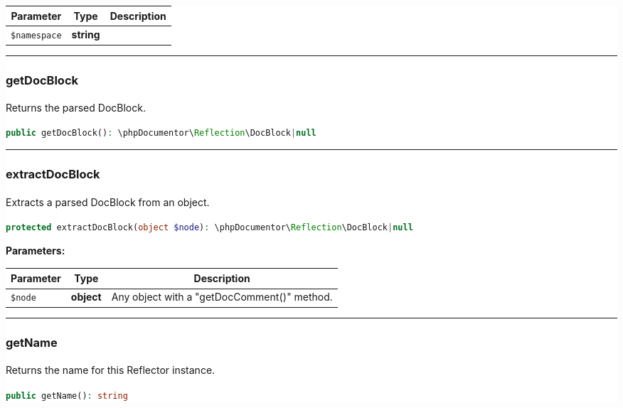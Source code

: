 | Parameter | Type | Description |
|-----------|------|-------------|
| `$namespace` | **string** |  |




***

### getDocBlock

Returns the parsed DocBlock.

```php
public getDocBlock(): \phpDocumentor\Reflection\DocBlock|null
```











***

### extractDocBlock

Extracts a parsed DocBlock from an object.

```php
protected extractDocBlock(object $node): \phpDocumentor\Reflection\DocBlock|null
```








**Parameters:**

| Parameter | Type | Description |
|-----------|------|-------------|
| `$node` | **object** | Any object with a &quot;getDocComment()&quot; method. |




***

### getName

Returns the name for this Reflector instance.

```php
public getName(): string
```




